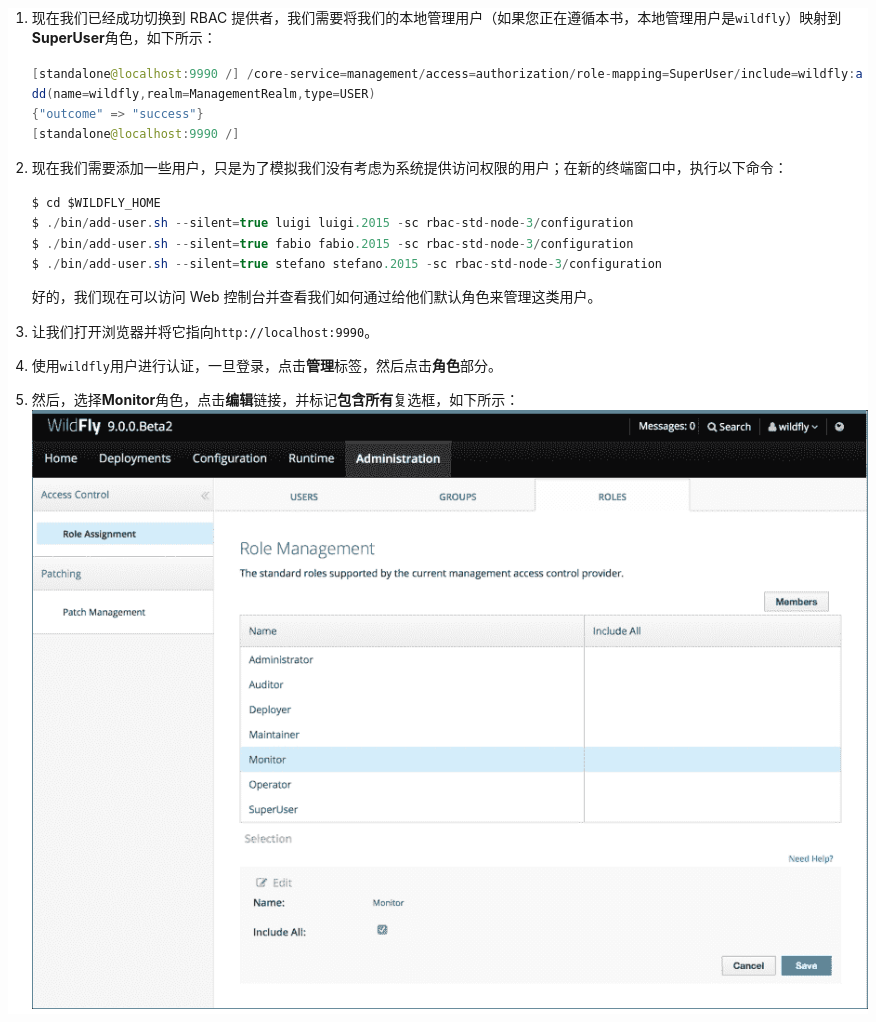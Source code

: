 1.  现在我们已经成功切换到 RBAC 提供者，我们需要将我们的本地管理用户（如果您正在遵循本书，本地管理用户是`wildfly`）映射到**SuperUser**角色，如下所示：

    ```java
    [standalone@localhost:9990 /] /core-service=management/access=authorization/role-mapping=SuperUser/include=wildfly:add(name=wildfly,realm=ManagementRealm,type=USER)
    {"outcome" => "success"}
    [standalone@localhost:9990 /]
    ```

1.  现在我们需要添加一些用户，只是为了模拟我们没有考虑为系统提供访问权限的用户；在新的终端窗口中，执行以下命令：

    ```java
    $ cd $WILDFLY_HOME
    $ ./bin/add-user.sh --silent=true luigi luigi.2015 -sc rbac-std-node-3/configuration
    $ ./bin/add-user.sh --silent=true fabio fabio.2015 -sc rbac-std-node-3/configuration
    $ ./bin/add-user.sh --silent=true stefano stefano.2015 -sc rbac-std-node-3/configuration
    ```

    好的，我们现在可以访问 Web 控制台并查看我们如何通过给他们默认角色来管理这类用户。

1.  让我们打开浏览器并将它指向`http://localhost:9990`。

1.  使用`wildfly`用户进行认证，一旦登录，点击**管理**标签，然后点击**角色**部分。

1.  然后，选择**Monitor**角色，点击**编辑**链接，并标记**包含所有**复选框，如下所示：![如何操作…](img/3744_12_15.jpg)
